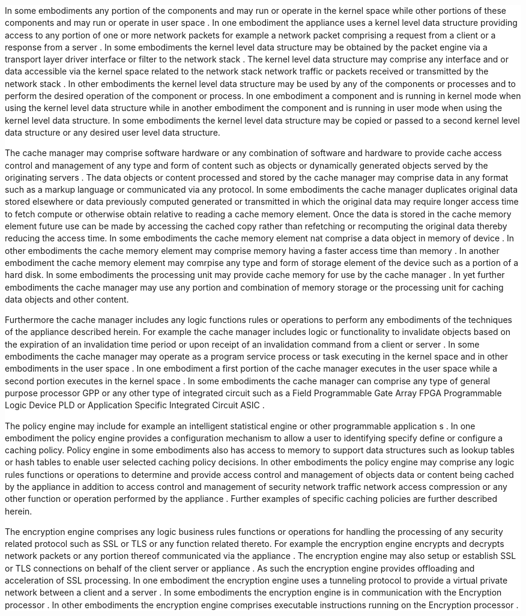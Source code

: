 In some embodiments any portion of the components and may run or operate in the kernel space while other portions of these components and may run or operate in user space . In one embodiment the appliance uses a kernel level data structure providing access to any portion of one or more network packets for example a network packet comprising a request from a client or a response from a server . In some embodiments the kernel level data structure may be obtained by the packet engine via a transport layer driver interface or filter to the network stack . The kernel level data structure may comprise any interface and or data accessible via the kernel space related to the network stack network traffic or packets received or transmitted by the network stack . In other embodiments the kernel level data structure may be used by any of the components or processes and to perform the desired operation of the component or process. In one embodiment a component and is running in kernel mode when using the kernel level data structure while in another embodiment the component and is running in user mode when using the kernel level data structure. In some embodiments the kernel level data structure may be copied or passed to a second kernel level data structure or any desired user level data structure.

The cache manager may comprise software hardware or any combination of software and hardware to provide cache access control and management of any type and form of content such as objects or dynamically generated objects served by the originating servers . The data objects or content processed and stored by the cache manager may comprise data in any format such as a markup language or communicated via any protocol. In some embodiments the cache manager duplicates original data stored elsewhere or data previously computed generated or transmitted in which the original data may require longer access time to fetch compute or otherwise obtain relative to reading a cache memory element. Once the data is stored in the cache memory element future use can be made by accessing the cached copy rather than refetching or recomputing the original data thereby reducing the access time. In some embodiments the cache memory element nat comprise a data object in memory of device . In other embodiments the cache memory element may comprise memory having a faster access time than memory . In another embodiment the cache memory element may comrpise any type and form of storage element of the device such as a portion of a hard disk. In some embodiments the processing unit may provide cache memory for use by the cache manager . In yet further embodiments the cache manager may use any portion and combination of memory storage or the processing unit for caching data objects and other content.

Furthermore the cache manager includes any logic functions rules or operations to perform any embodiments of the techniques of the appliance described herein. For example the cache manager includes logic or functionality to invalidate objects based on the expiration of an invalidation time period or upon receipt of an invalidation command from a client or server . In some embodiments the cache manager may operate as a program service process or task executing in the kernel space and in other embodiments in the user space . In one embodiment a first portion of the cache manager executes in the user space while a second portion executes in the kernel space . In some embodiments the cache manager can comprise any type of general purpose processor GPP or any other type of integrated circuit such as a Field Programmable Gate Array FPGA Programmable Logic Device PLD or Application Specific Integrated Circuit ASIC .

The policy engine may include for example an intelligent statistical engine or other programmable application s . In one embodiment the policy engine provides a configuration mechanism to allow a user to identifying specify define or configure a caching policy. Policy engine in some embodiments also has access to memory to support data structures such as lookup tables or hash tables to enable user selected caching policy decisions. In other embodiments the policy engine may comprise any logic rules functions or operations to determine and provide access control and management of objects data or content being cached by the appliance in addition to access control and management of security network traffic network access compression or any other function or operation performed by the appliance . Further examples of specific caching policies are further described herein.

The encryption engine comprises any logic business rules functions or operations for handling the processing of any security related protocol such as SSL or TLS or any function related thereto. For example the encryption engine encrypts and decrypts network packets or any portion thereof communicated via the appliance . The encryption engine may also setup or establish SSL or TLS connections on behalf of the client server or appliance . As such the encryption engine provides offloading and acceleration of SSL processing. In one embodiment the encryption engine uses a tunneling protocol to provide a virtual private network between a client and a server . In some embodiments the encryption engine is in communication with the Encryption processor . In other embodiments the encryption engine comprises executable instructions running on the Encryption processor .
